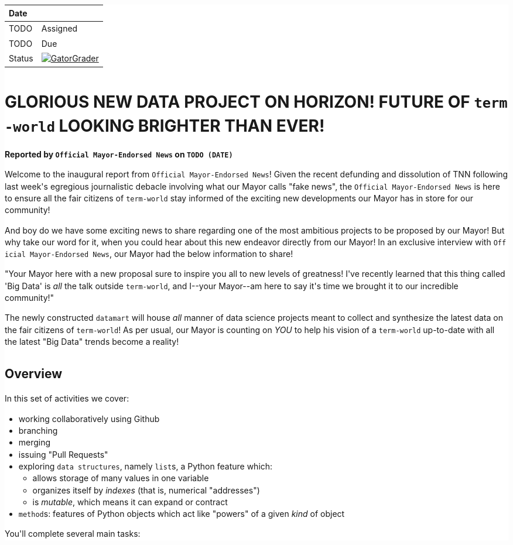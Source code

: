 
| Date              |          |
|:------------------|:---------|
| TODO | Assigned |
| TODO| Due      |
| Status            | [![GatorGrader](../../actions/workflows/main.yml/badge.svg)](../../actions/workflows/main.yml) |

# GLORIOUS NEW DATA PROJECT ON HORIZON! FUTURE OF `term-world` LOOKING BRIGHTER THAN EVER!

**Reported by `Official Mayor-Endorsed News` on `TODO (DATE)`**

Welcome to the inaugural report from `Official Mayor-Endorsed News`!
Given the recent defunding and dissolution of TNN following last week's
egregious journalistic debacle involving what our Mayor calls "fake
news", the `Official Mayor-Endorsed News` is here to ensure all the
fair citizens of `term-world` stay informed of the exciting new
developments our Mayor has in store for our community!

And boy do we have some exciting news to share regarding one of the most
ambitious projects to be proposed by our Mayor! But why take our word
for it, when you could hear about this new endeavor directly from our
Mayor! In an exclusive interview with `Official Mayor-Endorsed News`,
our Mayor had the below information to share!

"Your Mayor here with a new proposal sure to inspire you all to new
levels of greatness! I've recently learned that this thing called 'Big
Data' is *all* the talk outside `term-world`, and I--your Mayor--am
here to say it's time we brought it to our incredible community!"

The newly constructed `datamart` will house *all* manner of data science
projects meant to collect and synthesize the latest data on the fair
citizens of `term-world`! As per usual, our Mayor is counting on *YOU*
to help his vision of a `term-world` up-to-date with all the latest
"Big Data" trends become a reality!

## Overview

In this set of activities we cover:

* working collaboratively using Github
* branching
* merging
* issuing "Pull Requests"
* exploring `data structures`, namely `list`s, a Python feature which:
  * allows storage of many values in one variable
  * organizes itself by _indexes_ (that is, numerical "addresses")
  * is _mutable_, which means it can expand or contract
* `method`s: features of Python objects which act like "powers" of a given _kind_ of object

You'll complete several main tasks:
